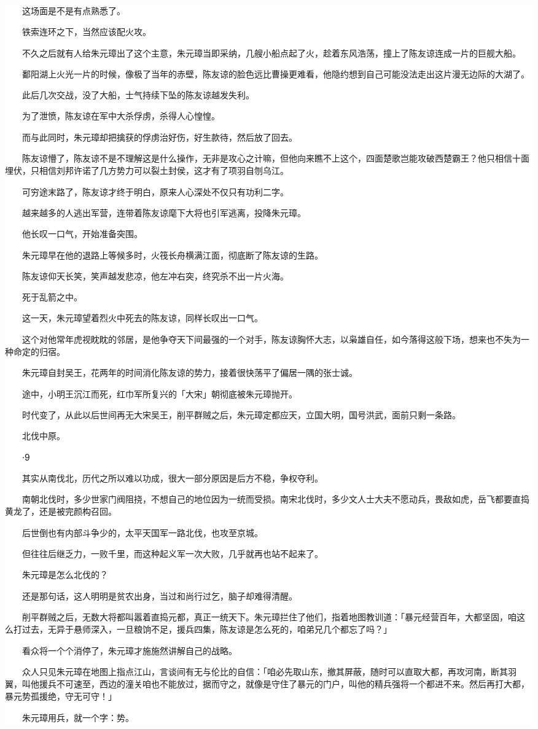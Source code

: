 &emsp;&emsp;这场面是不是有点熟悉了。  
  
&emsp;&emsp;铁索连环之下，当然应该配火攻。  
  
&emsp;&emsp;不久之后就有人给朱元璋出了这个主意，朱元璋当即采纳，几艘小船点起了火，趁着东风浩荡，撞上了陈友谅连成一片的巨舰大船。  
  
&emsp;&emsp;鄱阳湖上火光一片的时候，像极了当年的赤壁，陈友谅的脸色远比曹操更难看，他隐约想到自己可能没法走出这片漫无边际的大湖了。  
  
&emsp;&emsp;此后几次交战，没了大船，士气持续下坠的陈友谅越发失利。  
  
&emsp;&emsp;为了泄愤，陈友谅在军中大杀俘虏，杀得人心惶惶。  
  
&emsp;&emsp;而与此同时，朱元璋却把擒获的俘虏治好伤，好生款待，然后放了回去。  
  
&emsp;&emsp;陈友谅懵了，陈友谅不是不理解这是什么操作，无非是攻心之计嘛，但他向来瞧不上这个，四面楚歌岂能攻破西楚霸王？他只相信十面埋伏，只相信刘邦许诺了几方势力可以裂土封侯，这才有了项羽自刎乌江。  
  
&emsp;&emsp;可穷途末路了，陈友谅才终于明白，原来人心深处不仅只有功利二字。  
  
&emsp;&emsp;越来越多的人逃出军营，连带着陈友谅麾下大将也引军逃离，投降朱元璋。  
  
&emsp;&emsp;他长叹一口气，开始准备突围。  
  
&emsp;&emsp;朱元璋早在他的退路上等候多时，火筏长舟横满江面，彻底断了陈友谅的生路。  
  
&emsp;&emsp;陈友谅仰天长笑，笑声越发悲凉，他左冲右突，终究杀不出一片火海。  
  
&emsp;&emsp;死于乱箭之中。  
  
&emsp;&emsp;这一天，朱元璋望着烈火中死去的陈友谅，同样长叹出一口气。  
  
&emsp;&emsp;这个对他常年虎视眈眈的邻居，是他争夺天下间最强的一个对手，陈友谅胸怀大志，以枭雄自任，如今落得这般下场，想来也不失为一种命定的归宿。  
  
&emsp;&emsp;朱元璋自封吴王，花两年的时间消化陈友谅的势力，接着很快荡平了偏居一隅的张士诚。  
  
&emsp;&emsp;途中，小明王沉江而死，红巾军所复兴的「大宋」朝彻底被朱元璋抛开。  
  
&emsp;&emsp;时代变了，从此以后世间再无大宋吴王，削平群贼之后，朱元璋定都应天，立国大明，国号洪武，面前只剩一条路。  
  
&emsp;&emsp;北伐中原。  
  
&emsp;&emsp;·9  
  
&emsp;&emsp;其实从南伐北，历代之所以难以功成，很大一部分原因是后方不稳，争权夺利。  
  
&emsp;&emsp;南朝北伐时，多少世家门阀阻挠，不想自己的地位因为一统而受损。南宋北伐时，多少文人士大夫不愿动兵，畏敌如虎，岳飞都要直捣黄龙了，还是被完颜构召回。  
  
&emsp;&emsp;后世倒也有内部斗争少的，太平天国军一路北伐，也攻至京城。  
  
&emsp;&emsp;但往往后继乏力，一败千里，而这种起义军一次大败，几乎就再也站不起来了。  
  
&emsp;&emsp;朱元璋是怎么北伐的？  
  
&emsp;&emsp;还是那句话，这人明明是贫农出身，当过和尚行过乞，脑子却难得清醒。  
  
&emsp;&emsp;削平群贼之后，无数大将都叫嚣着直捣元都，真正一统天下。朱元璋拦住了他们，指着地图教训道：「暴元经营百年，大都坚固，咱这么打过去，无异于悬师深入，一旦粮饷不足，援兵四集，陈友谅是怎么死的，咱弟兄几个都忘了吗？」  
  
&emsp;&emsp;看众将一个个消停了，朱元璋才施施然讲解自己的战略。  
  
&emsp;&emsp;众人只见朱元璋在地图上指点江山，言谈间有无与伦比的自信：「咱必先取山东，撤其屏蔽，随时可以直取大都，再攻河南，断其羽翼，叫他援兵不可速至，西边的潼关咱也不能放过，据而守之，就像是守住了暴元的门户，叫他的精兵强将一个都进不来。然后再打大都，暴元势孤援绝，守无可守！」  
  
&emsp;&emsp;朱元璋用兵，就一个字：势。  
  